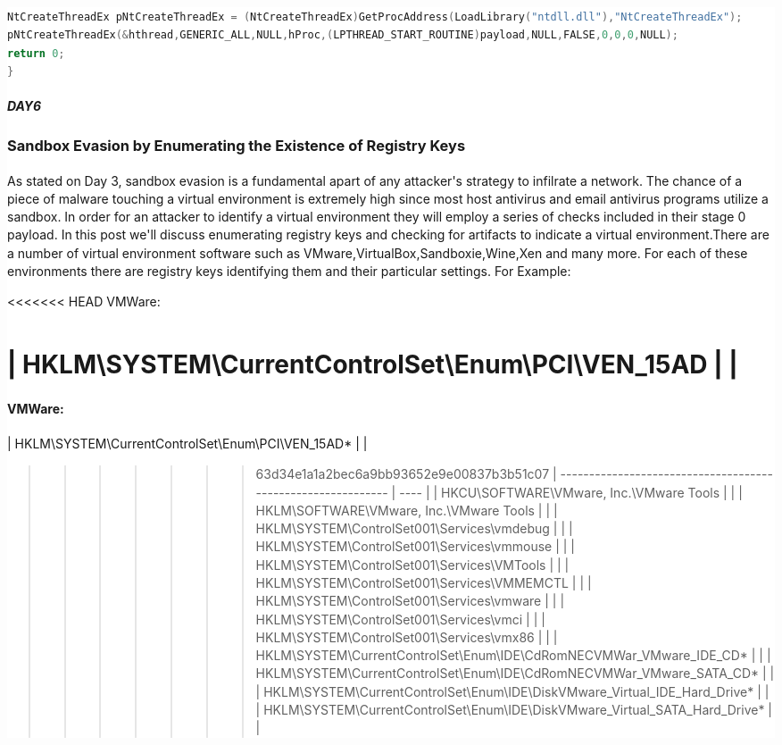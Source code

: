 ```c
NtCreateThreadEx pNtCreateThreadEx = (NtCreateThreadEx)GetProcAddress(LoadLibrary("ntdll.dll"),"NtCreateThreadEx");
pNtCreateThreadEx(&hthread,GENERIC_ALL,NULL,hProc,(LPTHREAD_START_ROUTINE)payload,NULL,FALSE,0,0,0,NULL);
return 0;
}

```
##### DAY6
### Sandbox Evasion by Enumerating the Existence of Registry Keys

As stated on Day 3, sandbox evasion is a fundamental apart of any attacker's strategy to infilrate a network. The chance of a piece of malware touching a virtual environment is extremely high since most host antivirus and email antivirus programs utilize a sandbox. In order for an attacker to identify a virtual environment they will employ a series of checks included in their stage 0 payload. In this post we'll discuss enumerating registry keys and checking for artifacts to indicate a virtual environment.There are a number of virtual environment software such as VMware,VirtualBox,Sandboxie,Wine,Xen and many more. For each of these environments there are registry keys identifying them and their particular settings. For Example:

<<<<<<< HEAD
 VMWare:

| HKLM\SYSTEM\CurrentControlSet\Enum\PCI\VEN_15AD              |      |
=======
#### VMWare:

| HKLM\SYSTEM\CurrentControlSet\Enum\PCI\VEN_15AD*             |      |
>>>>>>> 63d34e1a1a2bec6a9bb93652e9e00837b3b51c07
| ------------------------------------------------------------ | ---- |
| HKCU\SOFTWARE\VMware, Inc.\VMware Tools                      |      |
| HKLM\SOFTWARE\VMware, Inc.\VMware Tools                      |      |
| HKLM\SYSTEM\ControlSet001\Services\vmdebug                   |      |
| HKLM\SYSTEM\ControlSet001\Services\vmmouse                   |      |
| HKLM\SYSTEM\ControlSet001\Services\VMTools                   |      |
| HKLM\SYSTEM\ControlSet001\Services\VMMEMCTL                  |      |
| HKLM\SYSTEM\ControlSet001\Services\vmware                    |      |
| HKLM\SYSTEM\ControlSet001\Services\vmci                      |      |
| HKLM\SYSTEM\ControlSet001\Services\vmx86                     |      |
| HKLM\SYSTEM\CurrentControlSet\Enum\IDE\CdRomNECVMWar_VMware_IDE_CD* |      |
| HKLM\SYSTEM\CurrentControlSet\Enum\IDE\CdRomNECVMWar_VMware_SATA_CD* |      |
| HKLM\SYSTEM\CurrentControlSet\Enum\IDE\DiskVMware_Virtual_IDE_Hard_Drive* |      |
| HKLM\SYSTEM\CurrentControlSet\Enum\IDE\DiskVMware_Virtual_SATA_Hard_Drive* |      |
